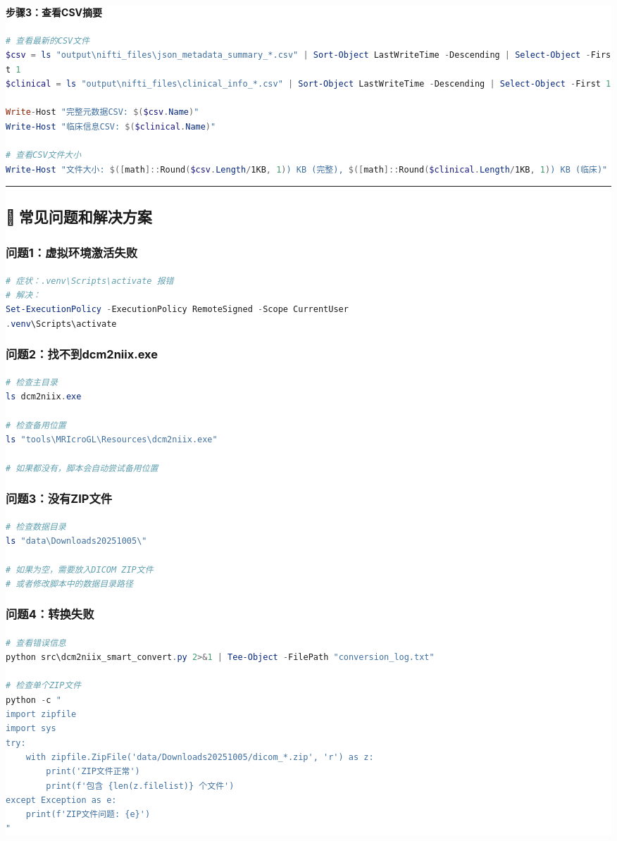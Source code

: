 #### 步骤3：查看CSV摘要
```powershell
# 查看最新的CSV文件
$csv = ls "output\nifti_files\json_metadata_summary_*.csv" | Sort-Object LastWriteTime -Descending | Select-Object -First 1
$clinical = ls "output\nifti_files\clinical_info_*.csv" | Sort-Object LastWriteTime -Descending | Select-Object -First 1

Write-Host "完整元数据CSV: $($csv.Name)"
Write-Host "临床信息CSV: $($clinical.Name)"

# 查看CSV文件大小
Write-Host "文件大小: $([math]::Round($csv.Length/1KB, 1)) KB (完整), $([math]::Round($clinical.Length/1KB, 1)) KB (临床)"
```

---

## 🔧 常见问题和解决方案

### 问题1：虚拟环境激活失败
```powershell
# 症状：.venv\Scripts\activate 报错
# 解决：
Set-ExecutionPolicy -ExecutionPolicy RemoteSigned -Scope CurrentUser
.venv\Scripts\activate
```

### 问题2：找不到dcm2niix.exe
```powershell
# 检查主目录
ls dcm2niix.exe

# 检查备用位置
ls "tools\MRIcroGL\Resources\dcm2niix.exe"

# 如果都没有，脚本会自动尝试备用位置
```

### 问题3：没有ZIP文件
```powershell
# 检查数据目录
ls "data\Downloads20251005\"

# 如果为空，需要放入DICOM ZIP文件
# 或者修改脚本中的数据目录路径
```

### 问题4：转换失败
```powershell
# 查看错误信息
python src\dcm2niix_smart_convert.py 2>&1 | Tee-Object -FilePath "conversion_log.txt"

# 检查单个ZIP文件
python -c "
import zipfile
import sys
try:
    with zipfile.ZipFile('data/Downloads20251005/dicom_*.zip', 'r') as z:
        print('ZIP文件正常')
        print(f'包含 {len(z.filelist)} 个文件')
except Exception as e:
    print(f'ZIP文件问题: {e}')
"
```